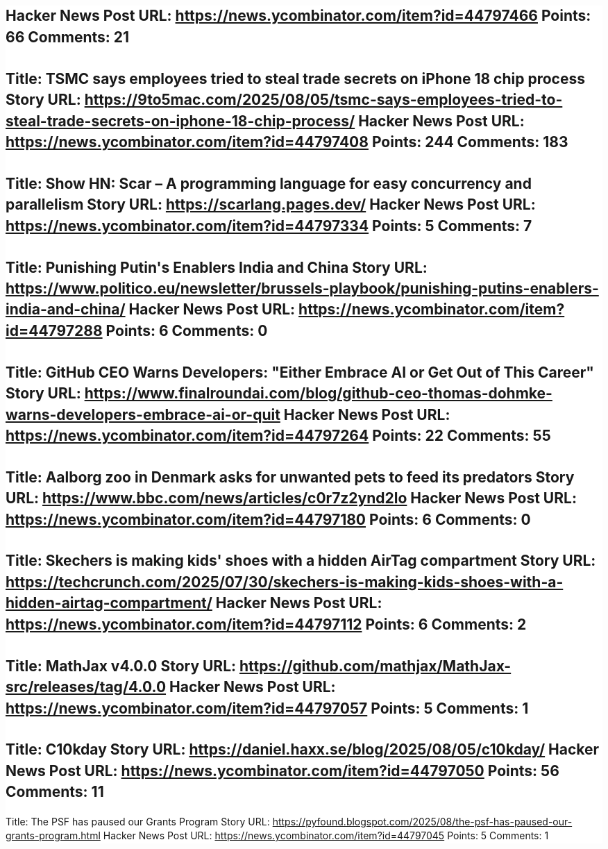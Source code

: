 Hacker News Post URL: https://news.ycombinator.com/item?id=44797466
Points: 66
Comments: 21
----------------------------------------
Title: TSMC says employees tried to steal trade secrets on iPhone 18 chip process
Story URL: https://9to5mac.com/2025/08/05/tsmc-says-employees-tried-to-steal-trade-secrets-on-iphone-18-chip-process/
Hacker News Post URL: https://news.ycombinator.com/item?id=44797408
Points: 244
Comments: 183
----------------------------------------
Title: Show HN: Scar – A programming language for easy concurrency and parallelism
Story URL: https://scarlang.pages.dev/
Hacker News Post URL: https://news.ycombinator.com/item?id=44797334
Points: 5
Comments: 7
----------------------------------------
Title: Punishing Putin's Enablers India and China
Story URL: https://www.politico.eu/newsletter/brussels-playbook/punishing-putins-enablers-india-and-china/
Hacker News Post URL: https://news.ycombinator.com/item?id=44797288
Points: 6
Comments: 0
----------------------------------------
Title: GitHub CEO Warns Developers: "Either Embrace AI or Get Out of This Career"
Story URL: https://www.finalroundai.com/blog/github-ceo-thomas-dohmke-warns-developers-embrace-ai-or-quit
Hacker News Post URL: https://news.ycombinator.com/item?id=44797264
Points: 22
Comments: 55
----------------------------------------
Title: Aalborg zoo in Denmark asks for unwanted pets to feed its predators
Story URL: https://www.bbc.com/news/articles/c0r7z2ynd2lo
Hacker News Post URL: https://news.ycombinator.com/item?id=44797180
Points: 6
Comments: 0
----------------------------------------
Title: Skechers is making kids' shoes with a hidden AirTag compartment
Story URL: https://techcrunch.com/2025/07/30/skechers-is-making-kids-shoes-with-a-hidden-airtag-compartment/
Hacker News Post URL: https://news.ycombinator.com/item?id=44797112
Points: 6
Comments: 2
----------------------------------------
Title: MathJax v4.0.0
Story URL: https://github.com/mathjax/MathJax-src/releases/tag/4.0.0
Hacker News Post URL: https://news.ycombinator.com/item?id=44797057
Points: 5
Comments: 1
----------------------------------------
Title: C10kday
Story URL: https://daniel.haxx.se/blog/2025/08/05/c10kday/
Hacker News Post URL: https://news.ycombinator.com/item?id=44797050
Points: 56
Comments: 11
----------------------------------------
Title: The PSF has paused our Grants Program
Story URL: https://pyfound.blogspot.com/2025/08/the-psf-has-paused-our-grants-program.html
Hacker News Post URL: https://news.ycombinator.com/item?id=44797045
Points: 5
Comments: 1